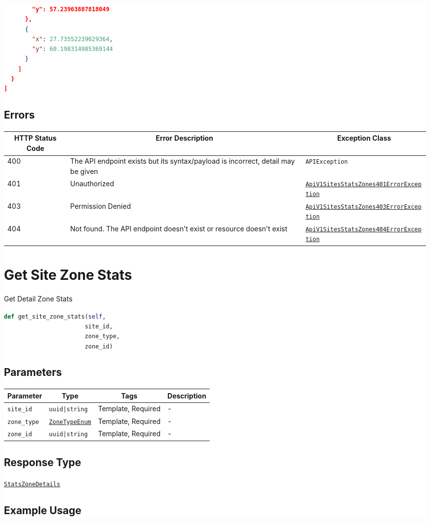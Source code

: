 ```json
        "y": 57.23963887818049
      },
      {
        "x": 27.73552239029364,
        "y": 60.198314985369144
      }
    ]
  }
]
```

## Errors

| HTTP Status Code | Error Description | Exception Class |
|  --- | --- | --- |
| 400 | The API endpoint exists but its syntax/payload is incorrect, detail may be given | `APIException` |
| 401 | Unauthorized | [`ApiV1SitesStatsZones401ErrorException`](../../doc/models/api-v1-sites-stats-zones-401-error-exception.md) |
| 403 | Permission Denied | [`ApiV1SitesStatsZones403ErrorException`](../../doc/models/api-v1-sites-stats-zones-403-error-exception.md) |
| 404 | Not found. The API endpoint doesn't exist or resource doesn't exist | [`ApiV1SitesStatsZones404ErrorException`](../../doc/models/api-v1-sites-stats-zones-404-error-exception.md) |


# Get Site Zone Stats

Get Detail Zone Stats

```python
def get_site_zone_stats(self,
                       site_id,
                       zone_type,
                       zone_id)
```

## Parameters

| Parameter | Type | Tags | Description |
|  --- | --- | --- | --- |
| `site_id` | `uuid\|string` | Template, Required | - |
| `zone_type` | [`ZoneTypeEnum`](../../doc/models/zone-type-enum.md) | Template, Required | - |
| `zone_id` | `uuid\|string` | Template, Required | - |

## Response Type

[`StatsZoneDetails`](../../doc/models/stats-zone-details.md)

## Example Usage
